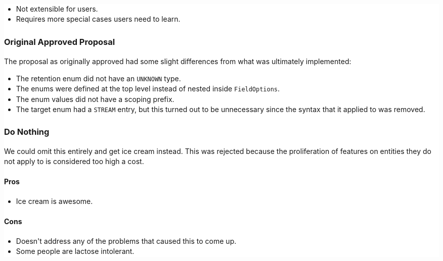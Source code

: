 *   Not extensible for users.
*   Requires more special cases users need to learn.

### Original Approved Proposal

The proposal as originally approved had some slight differences from what was
ultimately implemented:

*   The retention enum did not have an `UNKNOWN` type.
*   The enums were defined at the top level instead of nested inside
    `FieldOptions`.
*   The enum values did not have a scoping prefix.
*   The target enum had a `STREAM` entry, but this turned out to be unnecessary
    since the syntax that it applied to was removed.

### Do Nothing

We could omit this entirely and get ice cream instead. This was rejected because
the proliferation of features on entities they do not apply to is considered too
high a cost.

#### Pros

*   Ice cream is awesome.

#### Cons

*   Doesn't address any of the problems that caused this to come up.
*   Some people are lactose intolerant.
